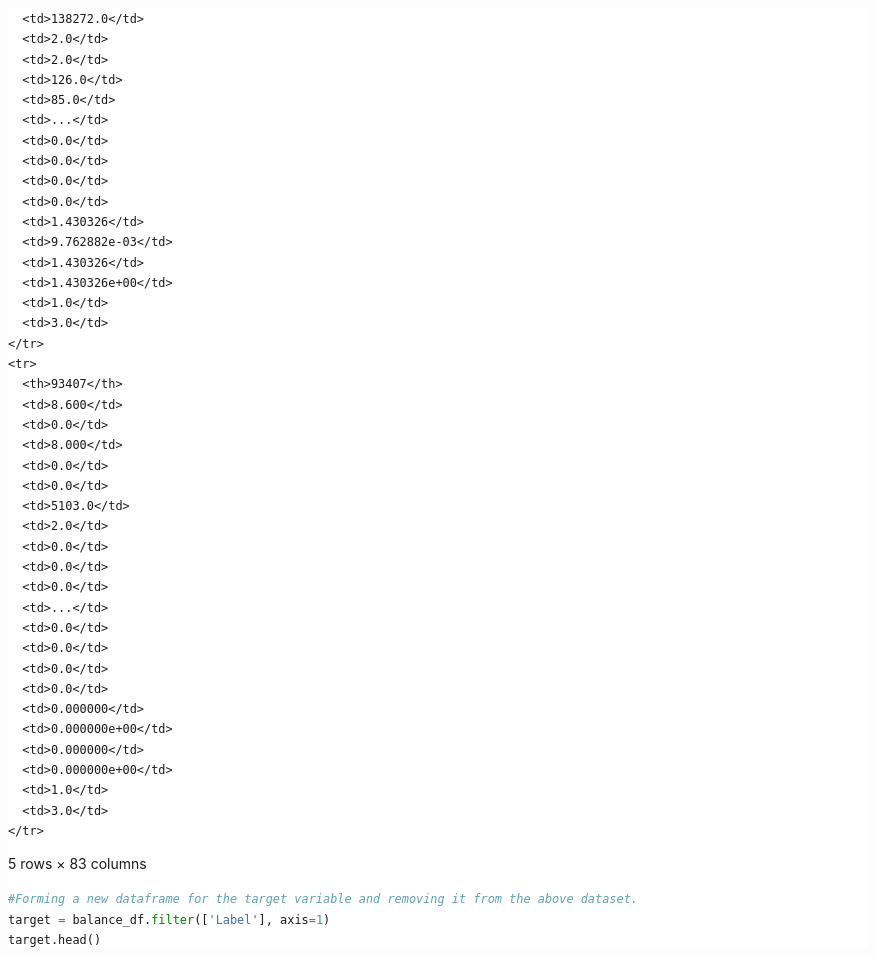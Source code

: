       <td>138272.0</td>
      <td>2.0</td>
      <td>2.0</td>
      <td>126.0</td>
      <td>85.0</td>
      <td>...</td>
      <td>0.0</td>
      <td>0.0</td>
      <td>0.0</td>
      <td>0.0</td>
      <td>1.430326</td>
      <td>9.762882e-03</td>
      <td>1.430326</td>
      <td>1.430326e+00</td>
      <td>1.0</td>
      <td>3.0</td>
    </tr>
    <tr>
      <th>93407</th>
      <td>8.600</td>
      <td>0.0</td>
      <td>8.000</td>
      <td>0.0</td>
      <td>0.0</td>
      <td>5103.0</td>
      <td>2.0</td>
      <td>0.0</td>
      <td>0.0</td>
      <td>0.0</td>
      <td>...</td>
      <td>0.0</td>
      <td>0.0</td>
      <td>0.0</td>
      <td>0.0</td>
      <td>0.000000</td>
      <td>0.000000e+00</td>
      <td>0.000000</td>
      <td>0.000000e+00</td>
      <td>1.0</td>
      <td>3.0</td>
    </tr>
  </tbody>
</table>
<p>5 rows × 83 columns</p>
</div>




```python
#Forming a new dataframe for the target variable and removing it from the above dataset.
target = balance_df.filter(['Label'], axis=1)
target.head()
```

